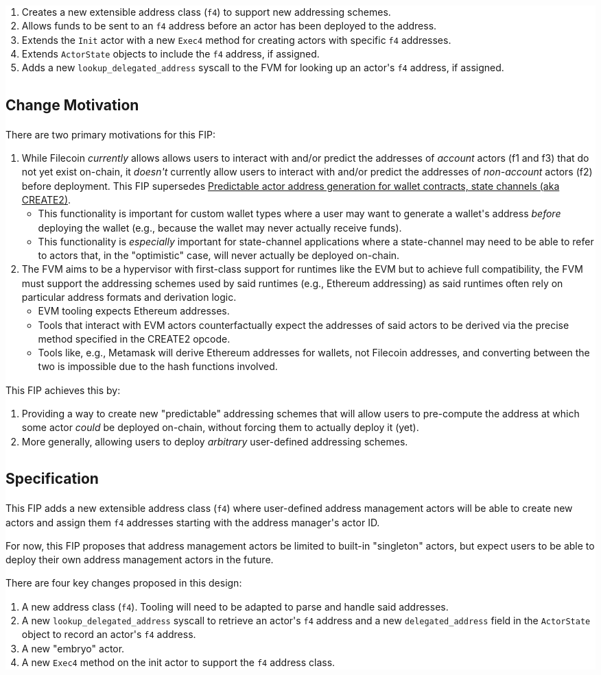 1. Creates a new extensible address class (`f4`) to support new addressing schemes.
2. Allows funds to be sent to an `f4` address before an actor has been deployed to the address.
3. Extends the `Init` actor with a new `Exec4` method for creating actors with specific `f4` addresses.
4. Extends `ActorState` objects to include the `f4` address, if assigned.
5. Adds a new `lookup_delegated_address` syscall to the FVM for looking up an actor's `f4` address, if assigned.

## Change Motivation


There are two primary motivations for this FIP:

1. While Filecoin _currently_ allows allows users to interact with and/or predict the addresses of _account_ actors (f1 and f3) that do not yet exist on-chain, it _doesn't_ currently allow users to interact with and/or predict the addresses of _non-account_ actors (f2) before deployment. This FIP supersedes [Predictable actor address generation for wallet contracts, state channels (aka CREATE2)](https://github.com/filecoin-project/FIPs/discussions/379).
    - This functionality is important for custom wallet types where a user may want to generate a wallet's address _before_ deploying the wallet (e.g., because the wallet may never actually receive funds).
    - This functionality is _especially_ important for state-channel applications where a state-channel may need to be able to refer to actors that, in the "optimistic" case, will never actually be deployed on-chain.
2. The FVM aims to be a hypervisor with first-class support for runtimes like the EVM but to achieve full compatibility, the FVM must support the addressing schemes used by said runtimes (e.g., Ethereum addressing) as said runtimes often rely on particular address formats and derivation logic.
    - EVM tooling expects Ethereum addresses.
    - Tools that interact with EVM actors counterfactually expect the addresses of said actors to be derived via the precise method specified in the CREATE2 opcode.
    - Tools like, e.g., Metamask will derive Ethereum addresses for wallets, not Filecoin addresses, and converting between the two is impossible due to the hash functions involved.

This FIP achieves this by:

1. Providing a way to create new "predictable" addressing schemes that will allow users to pre-compute the address at which some actor _could_ be deployed on-chain, without forcing them to actually deploy it (yet).
2. More generally, allowing users to deploy _arbitrary_ user-defined addressing schemes.

## Specification


This FIP adds a new extensible address class (`f4`) where user-defined address management actors will be able to create new actors and assign them `f4` addresses starting with the address manager's actor ID.

For now, this FIP proposes that address management actors be limited to built-in "singleton" actors, but expect users to be able to deploy their own address management actors in the future.

There are four key changes proposed in this design:

1. A new address class (`f4`). Tooling will need to be adapted to parse and handle said addresses.
2. A new `lookup_delegated_address` syscall to retrieve an actor's `f4` address and a new `delegated_address` field in the `ActorState` object to record an actor's `f4` address.
3. A new "embryo" actor.
4. A new `Exec4` method on the init actor to support the `f4` address class.
